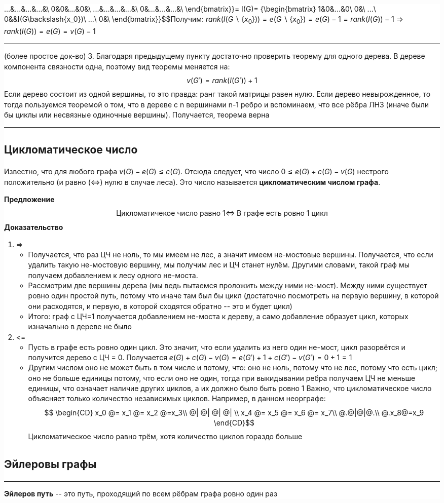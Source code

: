 ...&...&...&...&\\
0&0&...&0&\\
...&...&...&...&\\
0&...&...&...&\\
\end{bmatrix}}=
I(G)=
{\begin{bmatrix}
1&0&...&0\\
0&\\
...\\
0&&I(G\backslash\{x_0\})\\
...\\
0&\\
\end{bmatrix}}$$Получим: $rank(I(G\backslash\{x_0\}))=e(G\backslash\{x_0\})=e(G)-1=rank(I(G))-1 \Rightarrow rank(I(G))=e(G)=v(G)-1$
___
(более простое док-во)
3. Благодаря предыдущему пункту достаточно проверить теорему для одного дерева. В дереве компонента связности одна, поэтому вид теоремы меняется на:
$$v(G')=rank(I(G'))+1$$
Если дерево состоит из одной вершины, то это правда: ранг такой матрицы равен нулю. Если дерево невырожденное, то тогда пользуемся теоремой о том, что в дереве с n вершинами n-1 ребро и вспоминаем, что все рёбра ЛНЗ (иначе были бы циклы или несвязные одиночные вершины). Получается, теорема верна
___

## Цикломатическое число
Известно, что для любого графа $v(G)-e(G)\le c(G)$. Отсюда следует, что число $0 \le e(G)+c(G)-v(G)$  нестрого положительно (и равно ($\Leftrightarrow$) нулю в случае леса). Это число называется **цикломатическим числом графа**. 

**Предложение**
$$\text{Цикломатичекое число равно 1}\Leftrightarrow\;\text{В графе есть ровно 1 цикл}$$
**Доказательство**
1. =\>
   - Получается, что раз ЦЧ не ноль, то мы имеем не лес, а значит имеем не-мостовые вершины. Получается, что если удалить такую не-мостовую вершину, мы получим лес и ЦЧ станет нулём. Другими словами, такой граф мы получаем добавлением к лесу одного не-моста.
   - Рассмотрим две вершины дерева (мы ведь пытаемся проложить между ними не-мост). Между ними существует ровно один простой путь, потому что иначе там был бы цикл (достаточно посмотреть на первую вершину, в которой они расходятся, и первую, в которой сходятся обратно -- это и будет цикл)
   - Итого: граф с ЦЧ=1 получается добавлением не-моста к дереву, а само добавление образует цикл, которых изначально в дереве не было
2. <=
   - Пусть в графе есть ровно один цикл. Это значит, что если удалить из него один не-мост, цикл разорвётся и получится дерево с ЦЧ = 0. Получается $e(G)+c(G)-v(G) = e(G')+1+c(G')-v(G') = 0 + 1 = 1$
   - Другим числом оно не может быть в том числе и потому, что: оно не ноль, потому что не лес, потому что есть цикл; оно не больше единицы потому, что если оно не один, тогда при выкидывании ребра получаем ЦЧ не меньше единицы, что означает наличие других циклов, а их должно было быть ровно 1
Важно, что цикломатическое число объясняет только количество независимых циклов. Например, в данном неорграфе:
$$
\begin{CD}
x_0 @= x_1 @= x_2 @=x_3\\
@| @| @| @| \\
x_4 @= x_5 @= x_6 @= x_7\\
@.@|@|@.\\
@.x_8@=x_9
\end{CD}$$
Цикломатическое число равно трём, хотя количество циклов гораздо больше
## Эйлеровы графы
---
**Эйлеров путь** -- это путь, проходящий по всем рёбрам графа ровно один раз